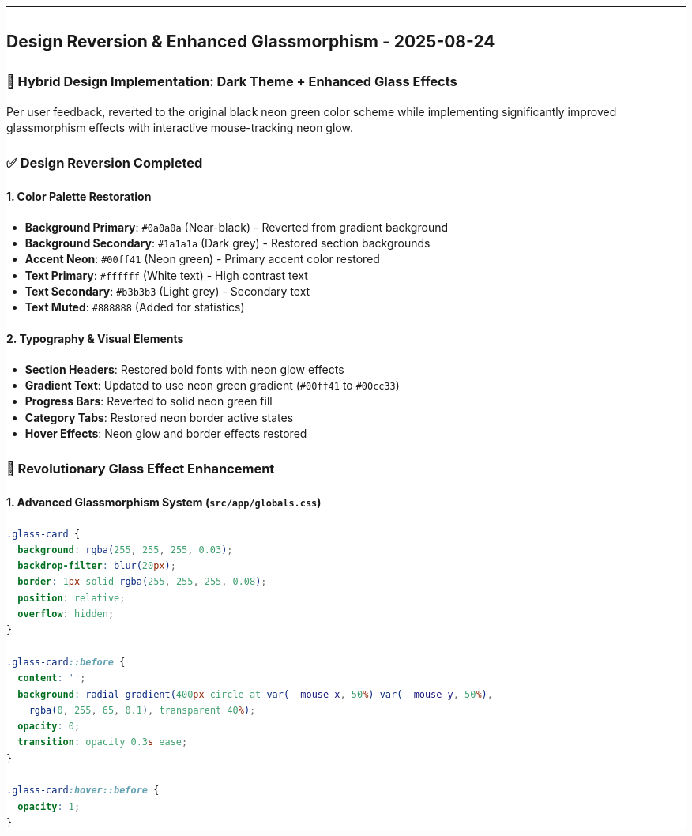 
---

## Design Reversion & Enhanced Glassmorphism - 2025-08-24

### 🎨 Hybrid Design Implementation: Dark Theme + Enhanced Glass Effects
Per user feedback, reverted to the original black neon green color scheme while implementing significantly improved glassmorphism effects with interactive mouse-tracking neon glow.

### ✅ Design Reversion Completed

#### 1. **Color Palette Restoration**
- **Background Primary**: `#0a0a0a` (Near-black) - Reverted from gradient background
- **Background Secondary**: `#1a1a1a` (Dark grey) - Restored section backgrounds
- **Accent Neon**: `#00ff41` (Neon green) - Primary accent color restored
- **Text Primary**: `#ffffff` (White text) - High contrast text
- **Text Secondary**: `#b3b3b3` (Light grey) - Secondary text
- **Text Muted**: `#888888` (Added for statistics)

#### 2. **Typography & Visual Elements**
- **Section Headers**: Restored bold fonts with neon glow effects
- **Gradient Text**: Updated to use neon green gradient (`#00ff41` to `#00cc33`)
- **Progress Bars**: Reverted to solid neon green fill
- **Category Tabs**: Restored neon border active states
- **Hover Effects**: Neon glow and border effects restored

### 🚀 Revolutionary Glass Effect Enhancement

#### 1. **Advanced Glassmorphism System** (`src/app/globals.css`)
```css
.glass-card {
  background: rgba(255, 255, 255, 0.03);
  backdrop-filter: blur(20px);
  border: 1px solid rgba(255, 255, 255, 0.08);
  position: relative;
  overflow: hidden;
}

.glass-card::before {
  content: '';
  background: radial-gradient(400px circle at var(--mouse-x, 50%) var(--mouse-y, 50%), 
    rgba(0, 255, 65, 0.1), transparent 40%);
  opacity: 0;
  transition: opacity 0.3s ease;
}

.glass-card:hover::before {
  opacity: 1;
}
```
